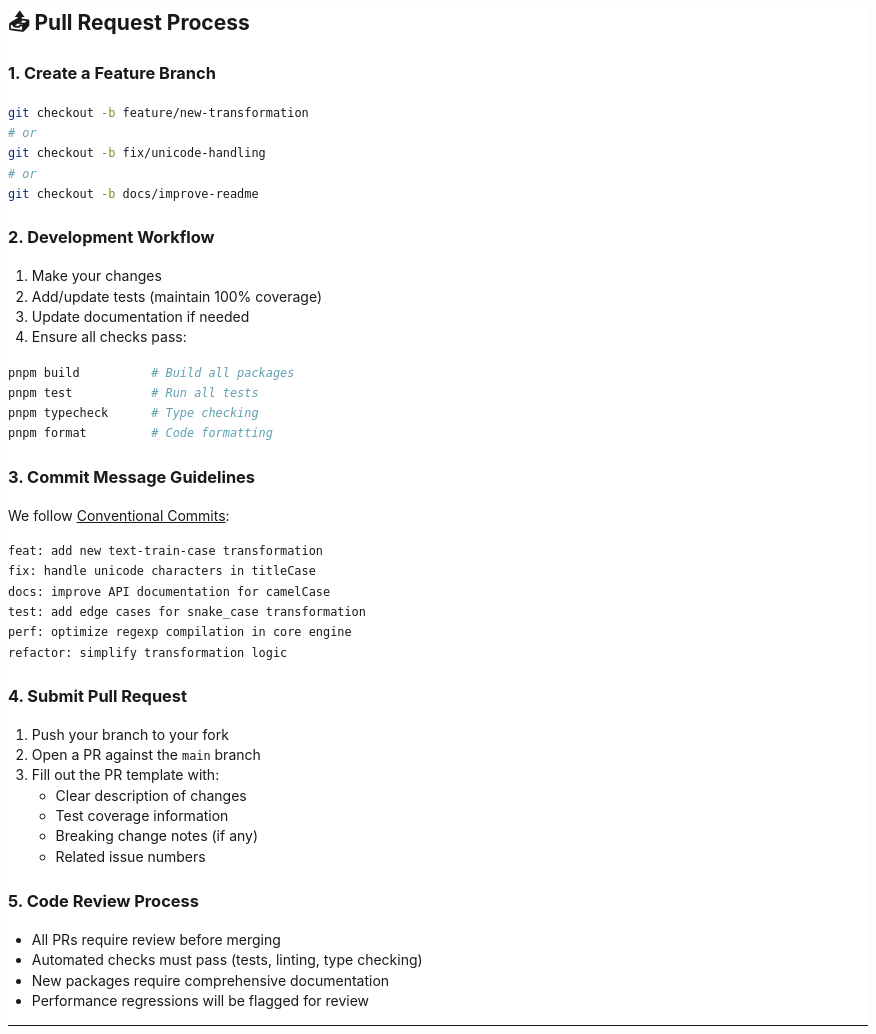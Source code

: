 
## 📤 Pull Request Process

### 1. Create a Feature Branch

```bash
git checkout -b feature/new-transformation
# or
git checkout -b fix/unicode-handling
# or
git checkout -b docs/improve-readme
```

### 2. Development Workflow

1. Make your changes
2. Add/update tests (maintain 100% coverage)
3. Update documentation if needed
4. Ensure all checks pass:

```bash
pnpm build          # Build all packages
pnpm test           # Run all tests
pnpm typecheck      # Type checking
pnpm format         # Code formatting
```

### 3. Commit Message Guidelines

We follow [Conventional Commits](https://www.conventionalcommits.org/):

```bash
feat: add new text-train-case transformation
fix: handle unicode characters in titleCase
docs: improve API documentation for camelCase
test: add edge cases for snake_case transformation
perf: optimize regexp compilation in core engine
refactor: simplify transformation logic
```

### 4. Submit Pull Request

1. Push your branch to your fork
2. Open a PR against the `main` branch
3. Fill out the PR template with:
   - Clear description of changes
   - Test coverage information
   - Breaking change notes (if any)
   - Related issue numbers

### 5. Code Review Process

- All PRs require review before merging
- Automated checks must pass (tests, linting, type checking)
- New packages require comprehensive documentation
- Performance regressions will be flagged for review

---